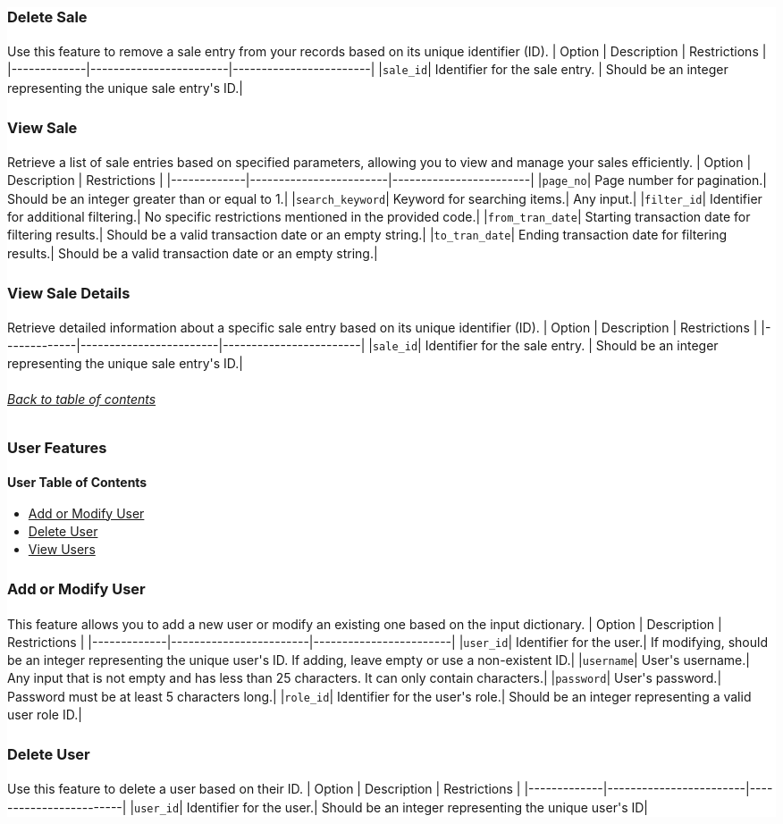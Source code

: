 ### Delete Sale
Use this feature to remove a sale entry from your records based on its unique identifier (ID).
| Option      | Description            | Restrictions           |
|-------------|------------------------|------------------------|
|`sale_id`|	Identifier for the sale entry.	|	Should be an integer representing the unique sale entry's ID.|

### View Sale
Retrieve a list of sale entries based on specified parameters, allowing you to view and manage your sales efficiently.
| Option      | Description            | Restrictions           |
|-------------|------------------------|------------------------|
|`page_no`|	Page number for pagination.| Should be an integer greater than or equal to 1.|
|`search_keyword`|	Keyword for searching items.| Any input.|
|`filter_id`| Identifier for additional filtering.|	No specific restrictions mentioned in the provided code.|
|`from_tran_date`|	Starting transaction date for filtering results.| Should be a valid transaction date or an empty string.|
|`to_tran_date`| Ending transaction date for filtering results.| Should be a valid transaction date or an empty string.|

### View Sale Details
Retrieve detailed information about a specific sale entry based on its unique identifier (ID).
| Option      | Description            | Restrictions           |
|-------------|------------------------|------------------------|
|`sale_id`|	Identifier for the sale entry.	|	Should be an integer representing the unique sale entry's ID.|

###### [Back to table of contents](#table-of-contents)

### User Features
**User Table of Contents**
* [Add or Modify User](#add-or-modify-user) 
* [Delete User](#delete-user)
* [View Users](#view-users)

### Add or Modify User
This feature allows you to add a new user or modify an existing one based on the input dictionary.
| Option      | Description            | Restrictions           |
|-------------|------------------------|------------------------|
|`user_id`|	Identifier for the user.|	If modifying, should be an integer representing the unique user's ID. If adding, leave empty or use a non-existent ID.|
|`username`|	User's username.|	Any input that is not empty and has less than 25 characters. It can only contain characters.|
|`password`|	User's password.|	Password must be at least 5 characters long.|
|`role_id`|	Identifier for the user's role.|	Should be an integer representing a valid user role ID.|

### Delete User
Use this feature to delete a user based on their ID.
| Option      | Description            | Restrictions           |
|-------------|------------------------|------------------------|
|`user_id`|	Identifier for the user.|	Should be an integer representing the unique user's ID|
